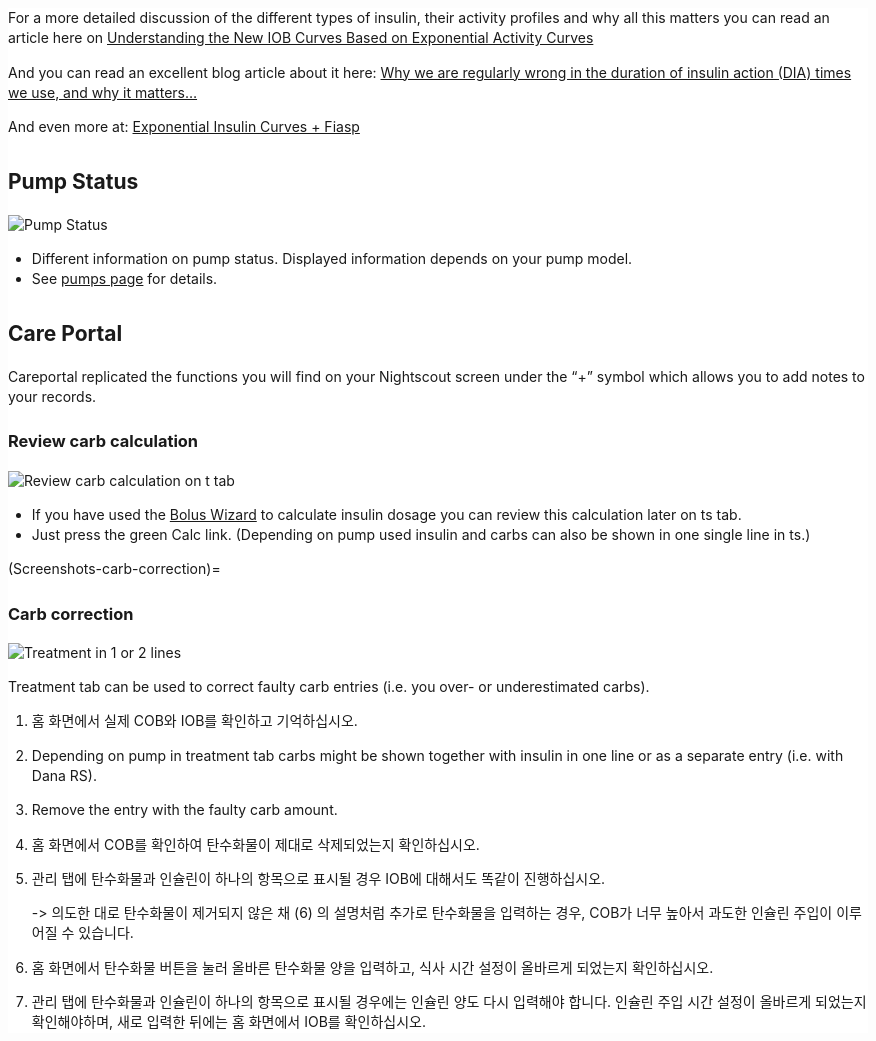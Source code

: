 For a more detailed discussion of the different types of insulin, their activity profiles and why all this matters you can read an article here on [Understanding the New IOB Curves Based on Exponential Activity Curves](https://openaps.readthedocs.io/en/latest/docs/While%20You%20Wait%20For%20Gear/understanding-insulin-on-board-calculations.html#understanding-the-new-iob-curves-based-on-exponential-activity-curves)

And you can read an excellent blog article about it here: [Why we are regularly wrong in the duration of insulin action (DIA) times we use, and why it matters…](https://www.diabettech.com/insulin/why-we-are-regularly-wrong-in-the-duration-of-insulin-action-dia-times-we-use-and-why-it-matters/)

And even more at: [Exponential Insulin Curves + Fiasp](https://seemycgm.com/2017/10/21/exponential-insulin-curves-fiasp/)

## Pump Status

![Pump Status](../images/Screenshot_PumpStatus.png)

* Different information on pump status. Displayed information depends on your pump model.
* See [pumps page](../Hardware/pumps.md) for details.

## Care Portal

Careportal replicated the functions you will find on your Nightscout screen under the “+” symbol which allows you to add notes to your records.

### Review carb calculation

![Review carb calculation on t tab](../images/Screenshots_TreatCalc.png)

* If you have used the [Bolus Wizard](Screenshots-bolus-wizard) to calculate insulin dosage you can review this calculation later on ts tab.
* Just press the green Calc link. (Depending on pump used insulin and carbs can also be shown in one single line in ts.)

(Screenshots-carb-correction)=

### Carb correction

![Treatment in 1 or 2 lines](../images/Treatment_1or2_lines.png)

Treatment tab can be used to correct faulty carb entries (i.e. you over- or underestimated carbs).

1. 홈 화면에서 실제 COB와 IOB를 확인하고 기억하십시오.
2. Depending on pump in treatment tab carbs might be shown together with insulin in one line or as a separate entry (i.e. with Dana RS).
3. Remove the entry with the faulty carb amount.
4. 홈 화면에서 COB를 확인하여 탄수화물이 제대로 삭제되었는지 확인하십시오.
5. 관리 탭에 탄수화물과 인슐린이 하나의 항목으로 표시될 경우 IOB에 대해서도 똑같이 진행하십시오.
   
   -> 의도한 대로 탄수화물이 제거되지 않은 채 (6) 의 설명처럼 추가로 탄수화물을 입력하는 경우, COB가 너무 높아서 과도한 인슐린 주입이 이루어질 수 있습니다.

6. 홈 화면에서 탄수화물 버튼을 눌러 올바른 탄수화물 양을 입력하고, 식사 시간 설정이 올바르게 되었는지 확인하십시오.

7. 관리 탭에 탄수화물과 인슐린이 하나의 항목으로 표시될 경우에는 인슐린 양도 다시 입력해야 합니다. 인슐린 주입 시간 설정이 올바르게 되었는지 확인해야하며, 새로 입력한 뒤에는 홈 화면에서 IOB를 확인하십시오.
